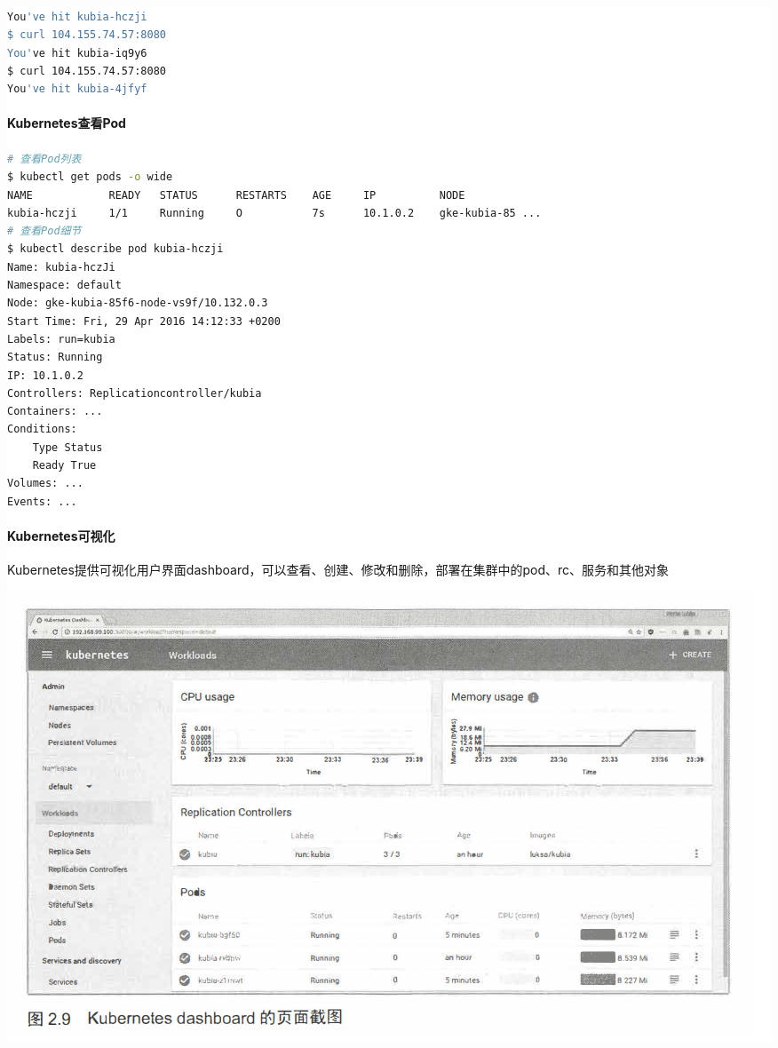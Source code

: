 ```bash
You've hit kubia-hczji
$ curl 104.155.74.57:8080
You've hit kubia-iq9y6
$ curl 104.155.74.57:8080
You've hit kubia-4jfyf 
```

#### **Kubernetes查看Pod**

```bash
# 查看Pod列表
$ kubectl get pods -o wide
NAME 			READY 	STATUS 		RESTARTS 	AGE 	IP 			NODE
kubia-hczji 	1/1 	Running 	O 			7s 		10.1.0.2 	gke-kubia-85 ...
# 查看Pod细节
$ kubectl describe pod kubia-hczji
Name: kubia-hczJi
Namespace: default
Node: gke-kubia-85f6-node-vs9f/10.132.0.3
Start Time: Fri, 29 Apr 2016 14:12:33 +0200 
Labels: run=kubia
Status: Running
IP: 10.1.0.2
Controllers: Replicationcontroller/kubia
Containers: ...
Conditions:
	Type Status
	Ready True
Volumes: ...
Events: ...
```

#### **Kubernetes可视化**

Kubernetes提供可视化用户界面dashboard，可以查看、创建、修改和删除，部署在集群中的pod、rc、服务和其他对象

![](./k8s-dashboard.png)
